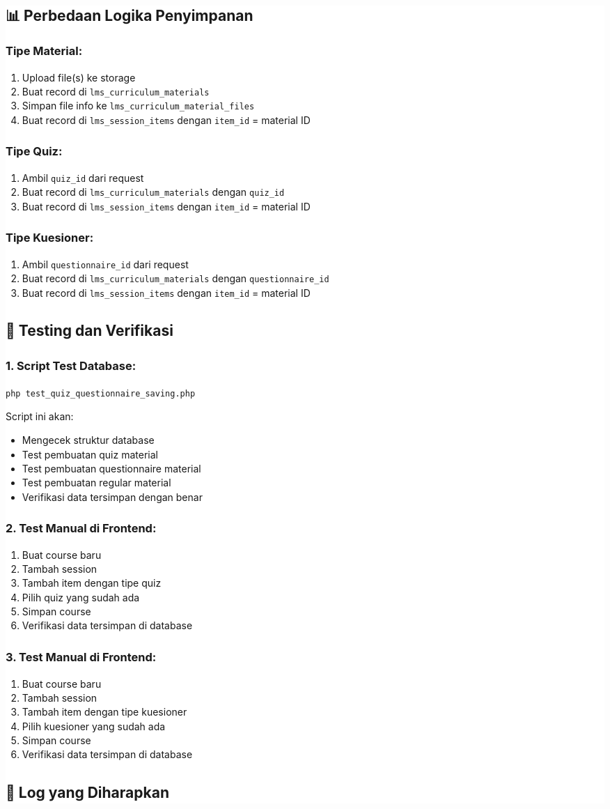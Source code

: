 ## 📊 Perbedaan Logika Penyimpanan

### **Tipe Material:**
1. Upload file(s) ke storage
2. Buat record di `lms_curriculum_materials`
3. Simpan file info ke `lms_curriculum_material_files`
4. Buat record di `lms_session_items` dengan `item_id` = material ID

### **Tipe Quiz:**
1. Ambil `quiz_id` dari request
2. Buat record di `lms_curriculum_materials` dengan `quiz_id`
3. Buat record di `lms_session_items` dengan `item_id` = material ID

### **Tipe Kuesioner:**
1. Ambil `questionnaire_id` dari request
2. Buat record di `lms_curriculum_materials` dengan `questionnaire_id`
3. Buat record di `lms_session_items` dengan `item_id` = material ID

## 🧪 Testing dan Verifikasi

### **1. Script Test Database:**
```bash
php test_quiz_questionnaire_saving.php
```

Script ini akan:
- Mengecek struktur database
- Test pembuatan quiz material
- Test pembuatan questionnaire material
- Test pembuatan regular material
- Verifikasi data tersimpan dengan benar

### **2. Test Manual di Frontend:**
1. Buat course baru
2. Tambah session
3. Tambah item dengan tipe quiz
4. Pilih quiz yang sudah ada
5. Simpan course
6. Verifikasi data tersimpan di database

### **3. Test Manual di Frontend:**
1. Buat course baru
2. Tambah session
3. Tambah item dengan tipe kuesioner
4. Pilih kuesioner yang sudah ada
5. Simpan course
6. Verifikasi data tersimpan di database

## 📝 Log yang Diharapkan
